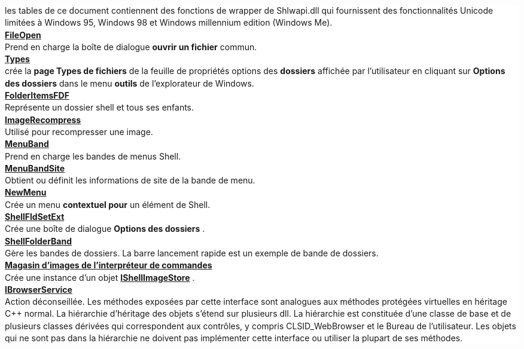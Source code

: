 <td>les tables de ce document contiennent des fonctions de wrapper de Shlwapi.dll qui fournissent des fonctionnalités Unicode limitées à Windows 95, Windows 98 et Windows millennium edition (Windows Me).<br/></td>
</tr>
<tr class="odd">
<td><a href="/windows/desktop/shell/samples-namespacetreecontrol"><strong>FileOpen</strong></a><br/></td>
<td>Prend en charge la boîte de dialogue <strong>ouvrir un fichier</strong> commun.<br/></td>
</tr>
<tr class="even">
<td><a href="/windows/desktop/shell/samples-nondefaultdropmenuverb"><strong>Types</strong></a><br/></td>
<td>crée la <strong>page Types de fichiers</strong> de la feuille de propriétés options des <strong>dossiers</strong> affichée par l’utilisateur en cliquant sur <strong>Options des dossiers</strong> dans le menu <strong>outils</strong> de l’explorateur de Windows. <br/></td>
</tr>
<tr class="odd">
<td><a href="/windows/desktop/shell/functions"><strong>FolderItemsFDF</strong></a><br/></td>
<td>Représente un dossier shell et tous ses enfants.<br/></td>
</tr>
<tr class="even">
<td><a href="/windows/desktop/shell/known-folders"><strong>ImageRecompress</strong></a><br/></td>
<td>Utilisé pour recompresser une image.<br/></td>
</tr>
<tr class="odd">
<td><a href="/windows/desktop/shell/profiles-directory"><strong>MenuBand</strong></a><br/></td>
<td>Prend en charge les bandes de menus Shell.<br/></td>
</tr>
<tr class="even">
<td><a href="/windows/desktop/shell/mandatory-user-profiles"><strong>MenuBandSite</strong></a><br/></td>
<td>Obtient ou définit les informations de site de la bande de menu.<br/></td>
</tr>
<tr class="odd">
<td><a href="/windows/desktop/shell/roaming-user-profiles"><strong>NewMenu</strong></a><br/></td>
<td>Crée un menu <strong>contextuel pour</strong> un élément de Shell.<br/></td>
</tr>
<tr class="even">
<td><a href="/windows/desktop/shell/user-profiles"><strong>ShellFldSetExt</strong></a><br/></td>
<td>Crée une boîte de dialogue <strong>Options des dossiers</strong> . <br/></td>
</tr>
<tr class="odd">
<td><a href="/windows/desktop/shell/local-user-profiles"><strong>ShellFolderBand</strong></a><br/></td>
<td>Gère les bandes de dossiers. La barre lancement rapide est un exemple de bande de dossiers.<br/></td>
</tr>
<tr class="even">
<td><a href="/windows/desktop/shell/context-menu"><strong>Magasin d’images de l’interpréteur de commandes</strong></a><br/></td>
<td>Crée une instance d’un objet <a href="/windows/desktop/api/shlobj/nn-shlobj-ishellimagestore"><strong>IShellImageStore</strong></a> .<br/></td>
</tr>
<tr class="odd">
<td><a href="/windows/desktop/api/Shdeprecated/nn-shdeprecated-ibrowserservice"><strong>IBrowserService</strong></a><br/></td>
<td>Action déconseillée. Les méthodes exposées par cette interface sont analogues aux méthodes protégées virtuelles en héritage C++ normal. La hiérarchie d’héritage des objets s’étend sur plusieurs dll. La hiérarchie est constituée d’une classe de base et de plusieurs classes dérivées qui correspondent aux contrôles, y compris CLSID_WebBrowser et le Bureau de l’utilisateur. Les objets qui ne sont pas dans la hiérarchie ne doivent pas implémenter cette interface ou utiliser la plupart de ses méthodes.<br/></td>
</tr>
<tr class="even">